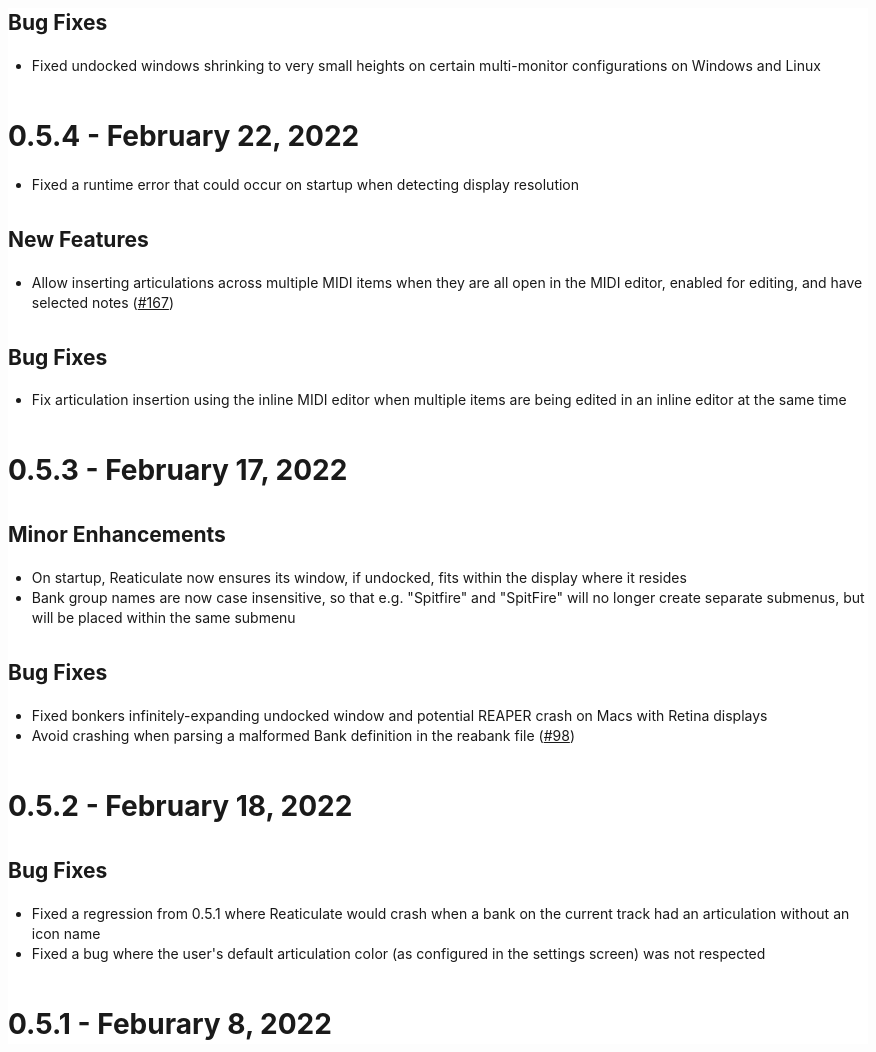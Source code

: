 ## Bug Fixes

* Fixed undocked windows shrinking to very small heights on certain multi-monitor configurations on Windows and Linux


# 0.5.4 - February 22, 2022

* Fixed a runtime error that could occur on startup when detecting display resolution

## New Features

* Allow inserting articulations across multiple MIDI items when they are all open in the MIDI editor, enabled for editing, and have selected notes ([#167](https://github.com/jtackaberry/reaticulate/issues/167))

## Bug Fixes

* Fix articulation insertion using the inline MIDI editor when multiple items are being edited in an inline editor at the same time


# 0.5.3 - February 17, 2022

## Minor Enhancements

* On startup, Reaticulate now ensures its window, if undocked, fits within the display where it resides
* Bank group names are now case insensitive, so that e.g. "Spitfire" and "SpitFire" will no longer create separate submenus, but will be placed within the same submenu

## Bug Fixes

* Fixed bonkers infinitely-expanding undocked window and potential REAPER crash on Macs with Retina displays
* Avoid crashing when parsing a malformed Bank definition in the reabank file ([#98](https://github.com/jtackaberry/reaticulate/issues/98))

# 0.5.2 - February 18, 2022

## Bug Fixes

* Fixed a regression from 0.5.1 where Reaticulate would crash when a bank on the current track had an articulation without an icon name
* Fixed a bug where the user's default articulation color (as configured in the settings screen) was not respected

# 0.5.1 - Feburary 8, 2022
